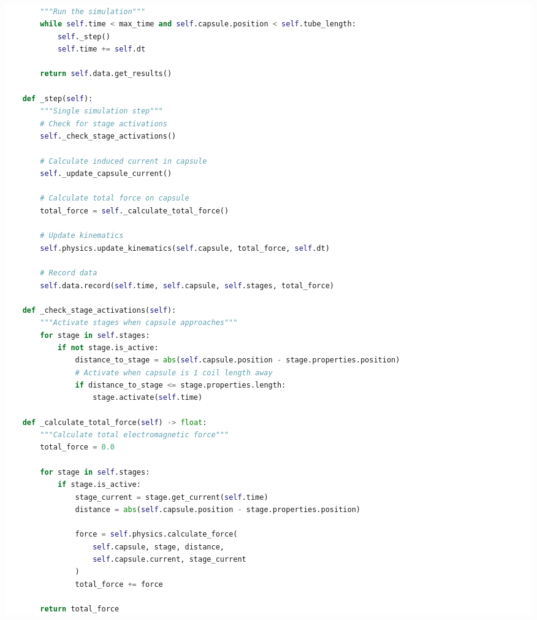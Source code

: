 ```python
        """Run the simulation"""
        while self.time < max_time and self.capsule.position < self.tube_length:
            self._step()
            self.time += self.dt
        
        return self.data.get_results()
    
    def _step(self):
        """Single simulation step"""
        # Check for stage activations
        self._check_stage_activations()
        
        # Calculate induced current in capsule
        self._update_capsule_current()
        
        # Calculate total force on capsule
        total_force = self._calculate_total_force()
        
        # Update kinematics
        self.physics.update_kinematics(self.capsule, total_force, self.dt)
        
        # Record data
        self.data.record(self.time, self.capsule, self.stages, total_force)
    
    def _check_stage_activations(self):
        """Activate stages when capsule approaches"""
        for stage in self.stages:
            if not stage.is_active:
                distance_to_stage = abs(self.capsule.position - stage.properties.position)
                # Activate when capsule is 1 coil length away
                if distance_to_stage <= stage.properties.length:
                    stage.activate(self.time)
    
    def _calculate_total_force(self) -> float:
        """Calculate total electromagnetic force"""
        total_force = 0.0
        
        for stage in self.stages:
            if stage.is_active:
                stage_current = stage.get_current(self.time)
                distance = abs(self.capsule.position - stage.properties.position)
                
                force = self.physics.calculate_force(
                    self.capsule, stage, distance, 
                    self.capsule.current, stage_current
                )
                total_force += force
        
        return total_force
```
